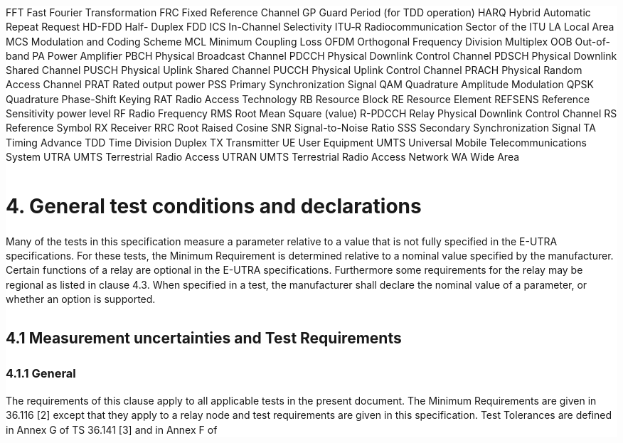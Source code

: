 FFT Fast Fourier Transformation
FRC Fixed Reference Channel
GP Guard Period (for TDD operation)
HARQ Hybrid Automatic Repeat Request
HD-FDD Half- Duplex FDD
ICS In-Channel Selectivity
ITU‑R Radiocommunication Sector of the ITU
LA Local Area
MCS Modulation and Coding Scheme
MCL Minimum Coupling Loss
OFDM Orthogonal Frequency Division Multiplex
OOB Out-of-band
PA Power Amplifier
PBCH Physical Broadcast Channel
PDCCH Physical Downlink Control Channel
PDSCH Physical Downlink Shared Channel
PUSCH Physical Uplink Shared Channel
PUCCH Physical Uplink Control Channel
PRACH Physical Random Access Channel
PRAT Rated output power
PSS Primary Synchronization Signal
QAM Quadrature Amplitude Modulation
QPSK Quadrature Phase-Shift Keying
RAT Radio Access Technology
RB Resource Block
RE Resource Element
REFSENS Reference Sensitivity power level
RF Radio Frequency
RMS Root Mean Square (value)
R-PDCCH Relay Physical Downlink Control Channel
RS Reference Symbol
RX Receiver
RRC Root Raised Cosine
SNR Signal-to-Noise Ratio
SSS Secondary Synchronization Signal
TA Timing Advance
TDD Time Division Duplex
TX Transmitter
UE User Equipment
UMTS Universal Mobile Telecommunications System
UTRA UMTS Terrestrial Radio Access
UTRAN UMTS Terrestrial Radio Access Network
WA Wide Area
# 4\. General test conditions and declarations
Many of the tests in this specification measure a parameter relative to a
value that is not fully specified in the E-UTRA specifications. For these
tests, the Minimum Requirement is determined relative to a nominal value
specified by the manufacturer.
Certain functions of a relay are optional in the E-UTRA specifications.
Furthermore some requirements for the relay may be regional as listed in
clause 4.3.
When specified in a test, the manufacturer shall declare the nominal value of
a parameter, or whether an option is supported.
## 4.1 Measurement uncertainties and Test Requirements
### 4.1.1 General
The requirements of this clause apply to all applicable tests in the present
document.
The Minimum Requirements are given in 36.116 [2] except that they apply to a
relay node and test requirements are given in this specification. Test
Tolerances are defined in Annex G of TS 36.141 [3] and in Annex F of